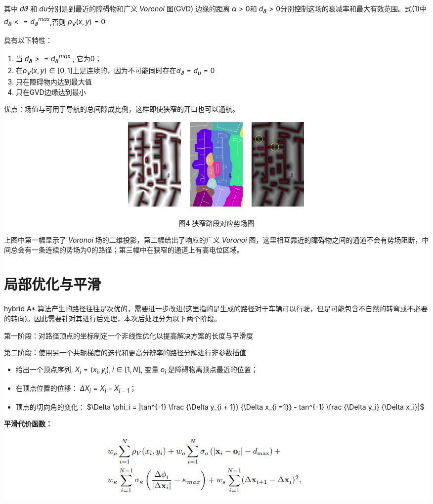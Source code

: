 

其中 $d\vartheta$ 和 $d\upsilon$分别是到最近的障碍物和广义 $Voronoi$ 图(GVD) 边缘的距离 $\alpha > 0$和 $d_{\vartheta} > 0$分别控制这场的衰减率和最大有效范围。式(1)中$d_{\vartheta} <= d_{\vartheta}^{max}$,否则 $\rho_{V}(x,y) = 0$

具有以下特性：

1. 当  $d_{\vartheta} >= d_{\vartheta}^{max}$ , 它为0；
2. 在$\rho_{V}(x,y) \in [0, 1]$上是连续的，因为不可能同时存在$d_{\vartheta} = d_{\upsilon} = 0$
3. 只在障碍物内达到最大值
4. 只在GVD边缘达到最小

优点：场值与可用于导航的总间隙成比例，这样即使狭窄的开口也可以通航。

<center>

![](image/2022-10-09%2009-00-16%20%E7%9A%84%E5%B1%8F%E5%B9%95%E6%88%AA%E5%9B%BE.png)

图4 狭窄路段对应势场图

</center>

上图中第一幅显示了 $Voronoi$ 场的二维投影，第二幅给出了响应的广义 $Voronoi$ 图，这里相互靠近的障碍物之间的通道不会有势场阻断，中间总会有一条连续的势场为0的路径；第三幅中在狭窄的通道上有高电位区域。



# 局部优化与平滑

hybrid A* 算法产生的路径往往是次优的，需要进一步改进(这里指的是生成的路径对于车辆可以行驶，但是可能包含不自然的转弯或不必要的转向)。因此需要针对其进行后处理，本次后处理分为以下两个阶段。

第一阶段：对路径顶点的坐标制定一个非线性优化以提高解决方案的长度与平滑度

第二阶段：使用另一个共轭梯度的迭代和更高分辨率的路径分解进行非参数插值

- 给出一个顶点序列, $X_i = (x_i,y_i),i \in [1,N]$, 变量 $o_i$ 是障碍物离顶点最近的位置；

- 在顶点位置的位移： $\Delta X_i = X_i - X_{i - 1}$；

- 顶点的切向角的变化： $\Delta \phi_i = |tan^{-1} \frac {\Delta y_{i + 1}}  {\Delta x_{i =1}} - tan^{-1} \frac {\Delta y_i} {\Delta x_i}|$


**平滑代价函数：**

<center>

![](image/1.png)
</center>
